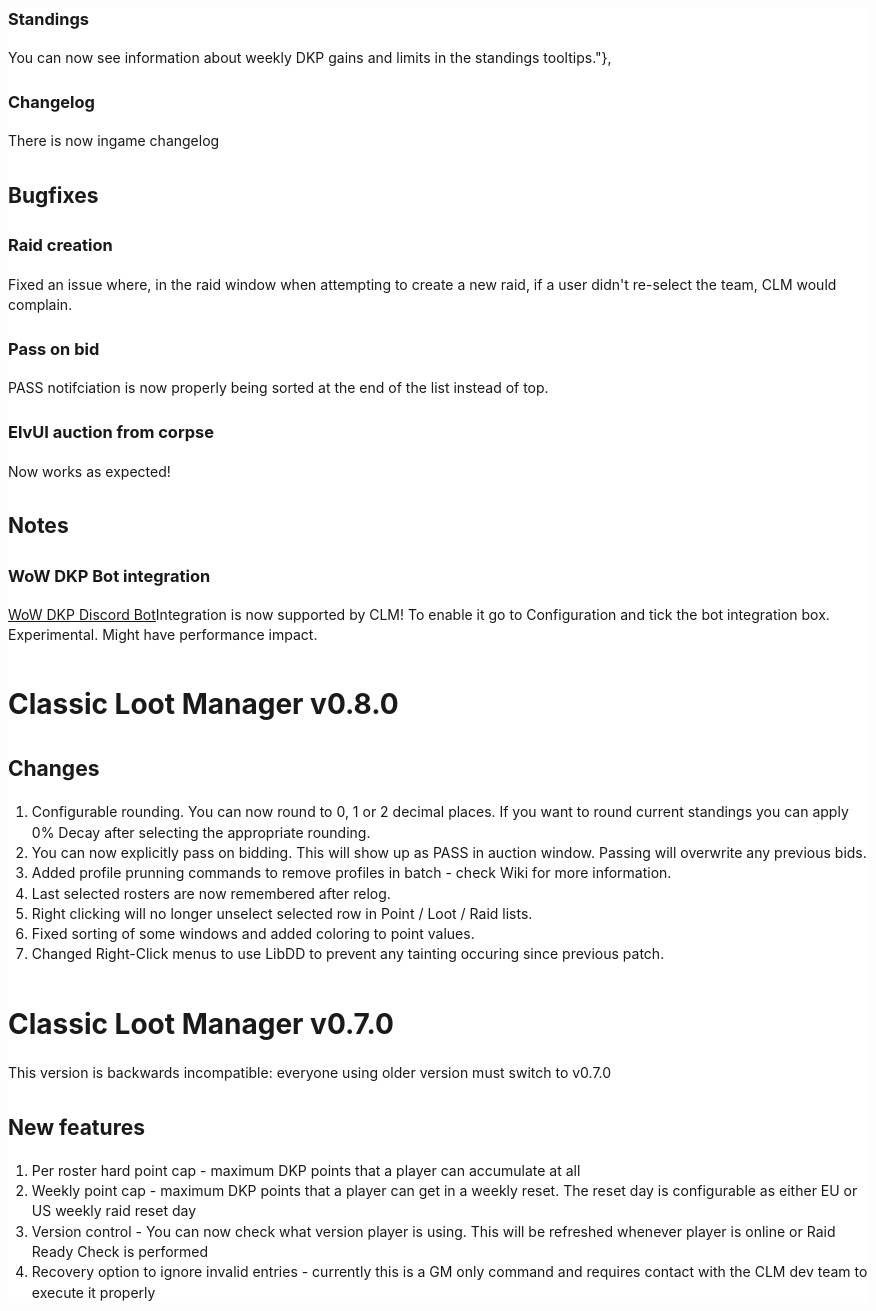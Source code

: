 ### Standings
You can now see information about weekly DKP gains and limits in the standings tooltips."},

### Changelog
There is now ingame changelog 

## Bugfixes
### Raid creation
Fixed an issue where, in the raid window when attempting to create a new raid, if a user didn't re-select the team, CLM would complain.

### Pass on bid
PASS notifciation is now properly being sorted at the end of the list instead of top.

### ElvUI auction from corpse
Now works as expected!
 
## Notes
### WoW DKP Bot integration
[WoW DKP Discord Bot](http://tiny.one/wowdkpbot-discord)Integration is now supported by CLM! To enable it go to Configuration and tick the bot integration box. Experimental. Might have performance impact.

Classic Loot Manager v0.8.0
===========================

Changes
-------

1. Configurable rounding. You can now round to 0, 1 or 2 decimal places. If you want to round current standings you can apply 0% Decay after selecting the appropriate rounding.
2. You can now explicitly pass on bidding. This will show up as PASS in auction window. Passing will overwrite any previous bids.
3. Added profile prunning commands to remove profiles in batch - check Wiki for more information.
4. Last selected rosters are now remembered after relog.
5. Right clicking will no longer unselect selected row in Point / Loot / Raid lists.
6. Fixed sorting of some windows and added coloring to point values.
7. Changed Right-Click menus to use LibDD to prevent any tainting occuring since previous patch.

Classic Loot Manager v0.7.0
===========================

This version is backwards incompatible: everyone using older version must switch to v0.7.0

New features
------------

1. Per roster hard point cap - maximum DKP points that a player can accumulate at all
2. Weekly point cap - maximum DKP points that a player can get in a weekly reset. The reset day is configurable as either EU or US weekly raid reset day
3. Version control - You can now check what version player is using. This will be refreshed whenever player is online or Raid Ready Check is performed
4. Recovery option to ignore invalid entries - currently this is a GM only command and requires contact with the CLM dev team to execute it properly
